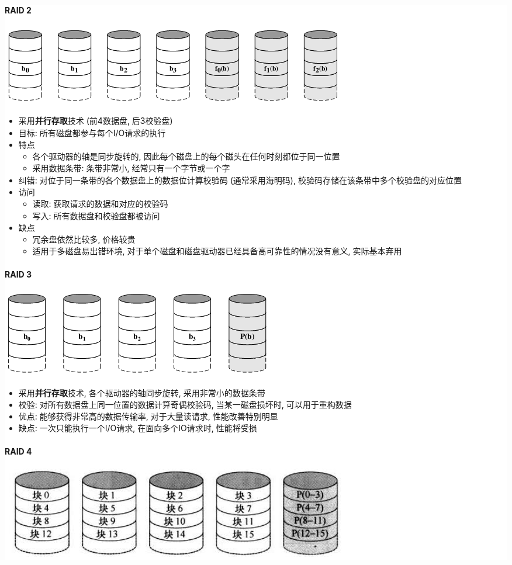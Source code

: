 #### RAID 2

![](../0_Attachment/image-20241126105244705.png)

- 采用**并行存取**技术 (前4数据盘, 后3校验盘)
- 目标: 所有磁盘都参与每个I/O请求的执行
- 特点
  - 各个驱动器的轴是同步旋转的, 因此每个磁盘上的每个磁头在任何时刻都位于同一位置
  - 采用数据条带: 条带非常小, 经常只有一个字节或一个字
- 纠错: 对位于同一条带的各个数据盘上的数据位计算校验码 (通常采用海明码), 校验码存储在该条带中多个校验盘的对应位置
- 访问
  - 读取: 获取请求的数据和对应的校验码
  - 写入: 所有数据盘和校验盘都被访问
- 缺点
  - 冗余盘依然比较多, 价格较贵
  - 适用于多磁盘易出错环境, 对于单个磁盘和磁盘驱动器已经具备高可靠性的情况没有意义, 实际基本弃用

#### RAID 3

![](../0_Attachment/image-20241126105224177.png)

- 采用**并行存取**技术, 各个驱动器的轴同步旋转, 采用非常小的数据条带
- 校验: 对所有数据盘上同一位置的数据计算奇偶校验码, 当某一磁盘损坏时, 可以用于重构数据
- 优点: 能够获得非常高的数据传输率, 对于大量读请求, 性能改善特别明显
- 缺点: 一次只能执行一个I/O请求, 在面向多个IO请求时, 性能将受损

#### RAID 4

![](../0_Attachment/image-20241126105209048.png)
